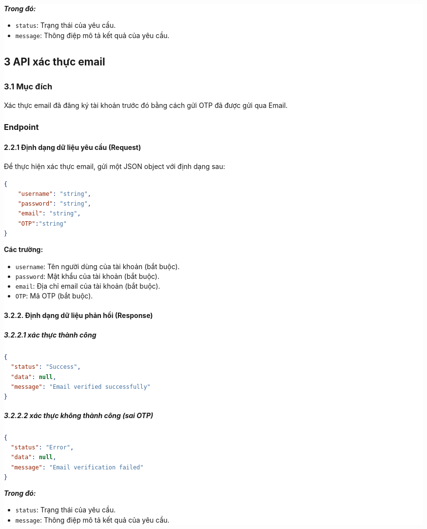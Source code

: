 
***Trong đó:***
- `status`: Trạng thái của yêu cầu.
- `message`: Thông điệp mô tả kết quả của yêu cầu.

## 3 API xác thực email
### 3.1 Mục đích
Xác thực email đã đăng ký tài khoản trước đó bằng cách gửi OTP đã được gửi qua 
Email.
### Endpoint
#### 2.2.1 Định dạng dữ liệu yêu cầu (Request)

Để thực hiện xác thực email, gửi một JSON object với định dạng sau:

```json
{
    "username": "string",
    "password": "string",
    "email": "string",
    "OTP":"string"
}
```
**Các trường:**
- `username`: Tên người dùng của tài khoản (bắt buộc).
- `password`: Mật khẩu của tài khoản (bắt buộc).
- `email`: Địa chỉ email của tài khoản (bắt buộc).
- `OTP`: Mã OTP (bắt buộc).


#### 3.2.2. Định dạng dữ liệu phản hồi (Response)
##### 3.2.2.1 xác thực thành công
```json
{
  "status": "Success",
  "data": null,
  "message": "Email verified successfully"
}
```
##### 3.2.2.2 xác thực không thành công (sai OTP)
```json
{
  "status": "Error",
  "data": null,
  "message": "Email verification failed"
}
```
***Trong đó:***
- `status`: Trạng thái của yêu cầu.
- `message`: Thông điệp mô tả kết quả của yêu cầu.